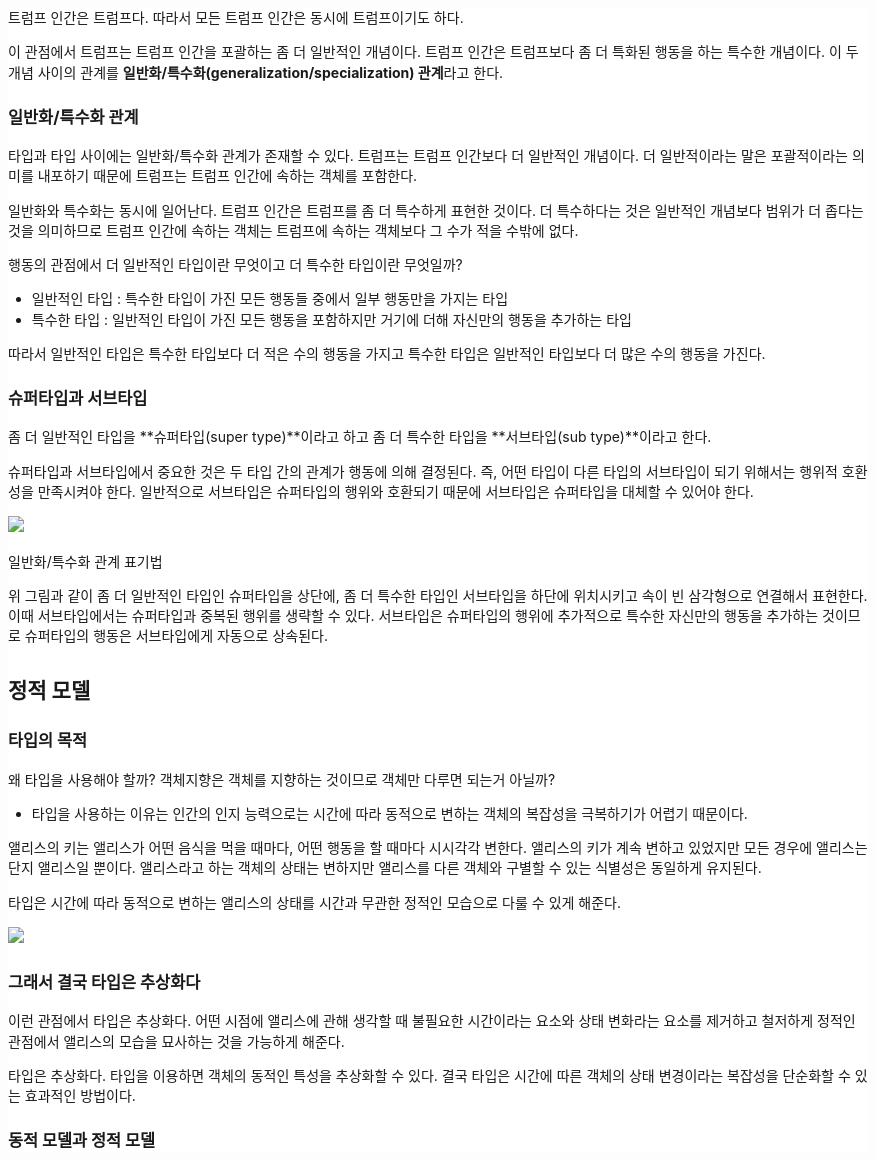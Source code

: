 트럼프 인간은 트럼프다. 따라서 모든 트럼프 인간은 동시에 트럼프이기도 하다.

이 관점에서 트럼프는 트럼프 인간을 포괄하는 좀 더 일반적인 개념이다. 트럼프 인간은 트럼프보다 좀 더 특화된 행동을 하는 특수한 개념이다. 이 두 개념 사이의 관계를 **일반화/특수화(generalization/specialization) 관계**라고 한다.

### 일반화/특수화 관계

타입과 타입 사이에는 일반화/특수화 관계가 존재할 수 있다. 트럼프는 트럼프 인간보다 더 일반적인 개념이다. 더 일반적이라는 말은 포괄적이라는 의미를 내포하기 때문에 트럼프는 트럼프 인간에 속하는 객체를 포함한다.

일반화와 특수화는 동시에 일어난다. 트럼프 인간은 트럼프를 좀 더 특수하게 표현한 것이다. 더 특수하다는 것은 일반적인 개념보다 범위가 더 좁다는 것을 의미하므로 트럼프 인간에 속하는 객체는 트럼프에 속하는 객체보다 그 수가 적을 수밖에 없다.

행동의 관점에서 더 일반적인 타입이란 무엇이고 더 특수한 타입이란 무엇일까?

- 일반적인 타입 : 특수한 타입이 가진 모든 행동들 중에서 일부 행동만을 가지는 타입
- 특수한 타입 : 일반적인 타입이 가진 모든 행동을 포함하지만 거기에 더해 자신만의 행동을 추가하는 타입

따라서 일반적인 타입은 특수한 타입보다 더 적은 수의 행동을 가지고 특수한 타입은 일반적인 타입보다 더 많은 수의 행동을 가진다.

### 슈퍼타입과 서브타입

좀 더 일반적인 타입을 **슈퍼타입(super type)**이라고 하고 좀 더 특수한 타입을 **서브타입(sub type)**이라고 한다.

슈퍼타입과 서브타입에서 중요한 것은 두 타입 간의 관계가 행동에 의해 결정된다. 즉, 어떤 타입이 다른 타입의 서브타입이 되기 위해서는 행위적 호환성을 만족시켜야 한다. 일반적으로 서브타입은 슈퍼타입의 행위와 호환되기 때문에 서브타입은 슈퍼타입을 대체할 수 있어야 한다.

<img src="../images/">

일반화/특수화 관계 표기법

위 그림과 같이 좀 더 일반적인 타입인 슈퍼타입을 상단에, 좀 더 특수한 타입인 서브타입을 하단에 위치시키고 속이 빈 삼각형으로 연결해서 표현한다. 이때 서브타입에서는 슈퍼타입과 중복된 행위를 생략할 수 있다. 서브타입은 슈퍼타입의 행위에 추가적으로 특수한 자신만의 행동을 추가하는 것이므로 슈퍼타입의 행동은 서브타입에게 자동으로 상속된다.

## 정적 모델

### 타입의 목적

왜 타입을 사용해야 할까? 객체지향은 객체를 지향하는 것이므로 객체만 다루면 되는거 아닐까?

- 타입을 사용하는 이유는 인간의 인지 능력으로는 시간에 따라 동적으로 변하는 객체의 복잡성을 극복하기가 어렵기 때문이다.

앨리스의 키는 앨리스가 어떤 음식을 먹을 때마다, 어떤 행동을 할 때마다 시시각각 변한다.  앨리스의 키가 계속 변하고 있었지만 모든 경우에 앨리스는 단지 앨리스일 뿐이다. 앨리스라고 하는 객체의 상태는 변하지만 앨리스를 다른 객체와 구별할 수 있는 식별성은 동일하게 유지된다.

타입은 시간에 따라 동적으로 변하는 앨리스의 상태를 시간과 무관한 정적인 모습으로 다룰 수 있게 해준다.

<img src="../images/">

### 그래서 결국 타입은 추상화다

이런 관점에서 타입은 추상화다. 어떤 시점에 앨리스에 관해 생각할 때 불필요한 시간이라는 요소와 상태 변화라는 요소를 제거하고 철저하게 정적인 관점에서 앨리스의 모습을 묘사하는 것을 가능하게 해준다.

타입은 추상화다. 타입을 이용하면 객체의 동적인 특성을 추상화할 수 있다. 결국 타입은 시간에 따른 객체의 상태 변경이라는 복잡성을 단순화할 수 있는 효과적인 방법이다.

### 동적 모델과 정적 모델
